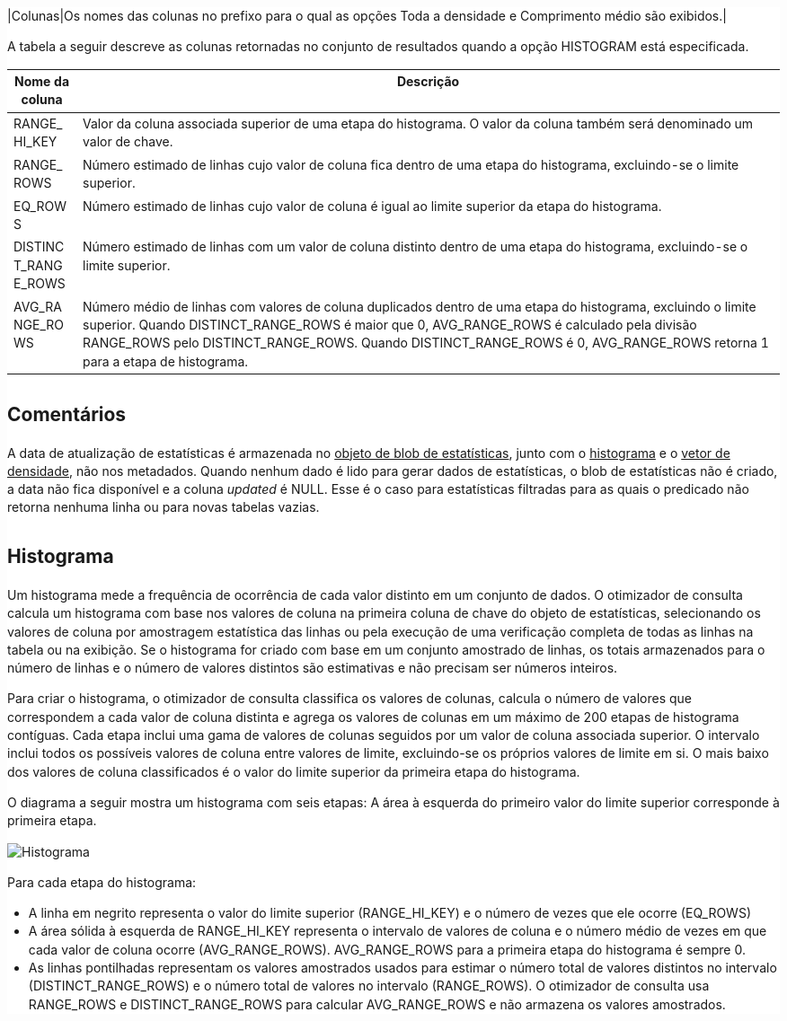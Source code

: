 |Colunas|Os nomes das colunas no prefixo para o qual as opções Toda a densidade e Comprimento médio são exibidos.|  
  
A tabela a seguir descreve as colunas retornadas no conjunto de resultados quando a opção HISTOGRAM está especificada.
  
|Nome da coluna|Descrição|  
|---|---|
|RANGE_HI_KEY|Valor da coluna associada superior de uma etapa do histograma. O valor da coluna também será denominado um valor de chave.|  
|RANGE_ROWS|Número estimado de linhas cujo valor de coluna fica dentro de uma etapa do histograma, excluindo-se o limite superior.|  
|EQ_ROWS|Número estimado de linhas cujo valor de coluna é igual ao limite superior da etapa do histograma.|  
|DISTINCT_RANGE_ROWS|Número estimado de linhas com um valor de coluna distinto dentro de uma etapa do histograma, excluindo-se o limite superior.|  
|AVG_RANGE_ROWS|Número médio de linhas com valores de coluna duplicados dentro de uma etapa do histograma, excluindo o limite superior. Quando DISTINCT_RANGE_ROWS é maior que 0, AVG_RANGE_ROWS é calculado pela divisão RANGE_ROWS pelo DISTINCT_RANGE_ROWS. Quando DISTINCT_RANGE_ROWS é 0, AVG_RANGE_ROWS retorna 1 para a etapa de histograma.| 
  
## <a name="remarks"></a><a name="Remarks"></a> Comentários 

A data de atualização de estatísticas é armazenada no [objeto de blob de estatísticas](../../relational-databases/statistics/statistics.md#DefinitionQOStatistics), junto com o [histograma](#histogram) e o [vetor de densidade](#density), não nos metadados. Quando nenhum dado é lido para gerar dados de estatísticas, o blob de estatísticas não é criado, a data não fica disponível e a coluna *updated* é NULL. Esse é o caso para estatísticas filtradas para as quais o predicado não retorna nenhuma linha ou para novas tabelas vazias.
  
## <a name="histogram"></a><a name="histogram"></a> Histograma

Um histograma mede a frequência de ocorrência de cada valor distinto em um conjunto de dados. O otimizador de consulta calcula um histograma com base nos valores de coluna na primeira coluna de chave do objeto de estatísticas, selecionando os valores de coluna por amostragem estatística das linhas ou pela execução de uma verificação completa de todas as linhas na tabela ou na exibição. Se o histograma for criado com base em um conjunto amostrado de linhas, os totais armazenados para o número de linhas e o número de valores distintos são estimativas e não precisam ser números inteiros.
  
Para criar o histograma, o otimizador de consulta classifica os valores de colunas, calcula o número de valores que correspondem a cada valor de coluna distinta e agrega os valores de colunas em um máximo de 200 etapas de histograma contíguas. Cada etapa inclui uma gama de valores de colunas seguidos por um valor de coluna associada superior. O intervalo inclui todos os possíveis valores de coluna entre valores de limite, excluindo-se os próprios valores de limite em si. O mais baixo dos valores de coluna classificados é o valor do limite superior da primeira etapa do histograma.
  
O diagrama a seguir mostra um histograma com seis etapas: A área à esquerda do primeiro valor do limite superior corresponde à primeira etapa.
  
![Histograma](../../relational-databases/system-dynamic-management-views/media/a0ce6714-01f4-4943-a083-8cbd2d6f617a.gif "a0ce6714-01f4-4943-a083-8cbd2d6f617a")
  
Para cada etapa do histograma:
-   A linha em negrito representa o valor do limite superior (RANGE_HI_KEY) e o número de vezes que ele ocorre (EQ_ROWS)  
-   A área sólida à esquerda de RANGE_HI_KEY representa o intervalo de valores de coluna e o número médio de vezes em que cada valor de coluna ocorre (AVG_RANGE_ROWS). AVG_RANGE_ROWS para a primeira etapa do histograma é sempre 0.  
-   As linhas pontilhadas representam os valores amostrados usados para estimar o número total de valores distintos no intervalo (DISTINCT_RANGE_ROWS) e o número total de valores no intervalo (RANGE_ROWS). O otimizador de consulta usa RANGE_ROWS e DISTINCT_RANGE_ROWS para calcular AVG_RANGE_ROWS e não armazena os valores amostrados.  
  
